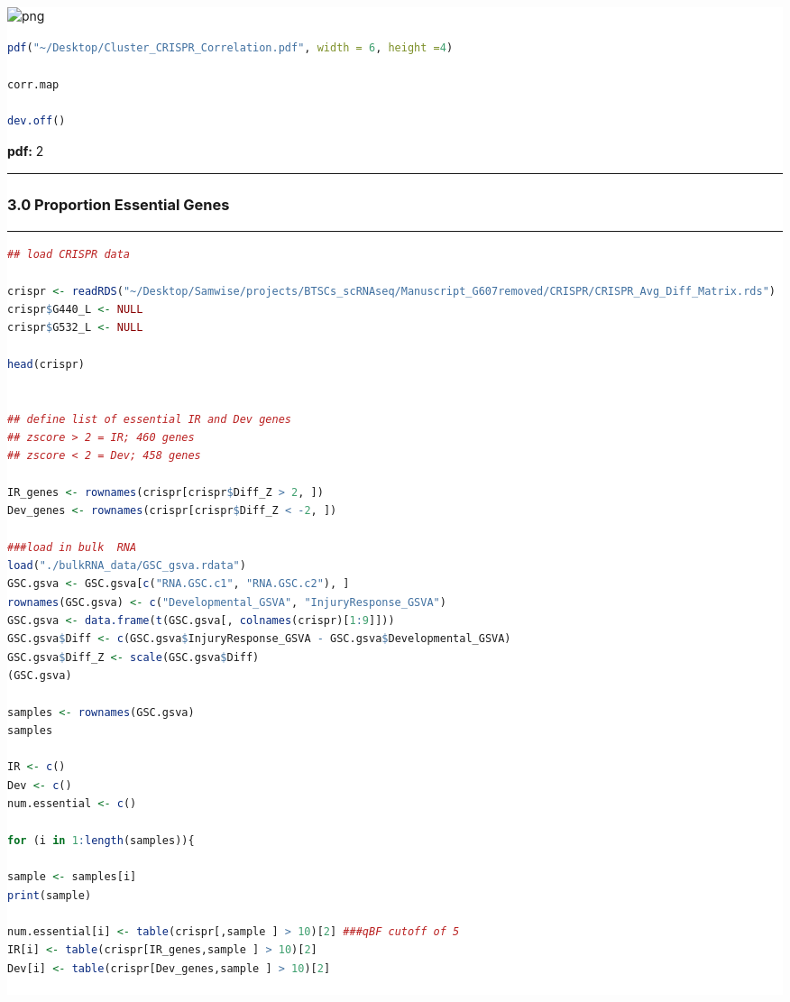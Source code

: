 


![png](output_12_1.png)



```R
pdf("~/Desktop/Cluster_CRISPR_Correlation.pdf", width = 6, height =4)

corr.map

dev.off()
```




<strong>pdf:</strong> 2


-----
### 3.0 Proportion Essential Genes
-----


```R
## load CRISPR data

crispr <- readRDS("~/Desktop/Samwise/projects/BTSCs_scRNAseq/Manuscript_G607removed/CRISPR/CRISPR_Avg_Diff_Matrix.rds")
crispr$G440_L <- NULL
crispr$G532_L <- NULL

head(crispr)


## define list of essential IR and Dev genes
## zscore > 2 = IR; 460 genes
## zscore < 2 = Dev; 458 genes

IR_genes <- rownames(crispr[crispr$Diff_Z > 2, ])
Dev_genes <- rownames(crispr[crispr$Diff_Z < -2, ])

###load in bulk  RNA
load("./bulkRNA_data/GSC_gsva.rdata")
GSC.gsva <- GSC.gsva[c("RNA.GSC.c1", "RNA.GSC.c2"), ]
rownames(GSC.gsva) <- c("Developmental_GSVA", "InjuryResponse_GSVA")
GSC.gsva <- data.frame(t(GSC.gsva[, colnames(crispr)[1:9]]))
GSC.gsva$Diff <- c(GSC.gsva$InjuryResponse_GSVA - GSC.gsva$Developmental_GSVA)
GSC.gsva$Diff_Z <- scale(GSC.gsva$Diff)
(GSC.gsva)

samples <- rownames(GSC.gsva)
samples

IR <- c()
Dev <- c()
num.essential <- c()

for (i in 1:length(samples)){

sample <- samples[i]
print(sample)
    
num.essential[i] <- table(crispr[,sample ] > 10)[2] ###qBF cutoff of 5
IR[i] <- table(crispr[IR_genes,sample ] > 10)[2]
Dev[i] <- table(crispr[Dev_genes,sample ] > 10)[2]
    
```